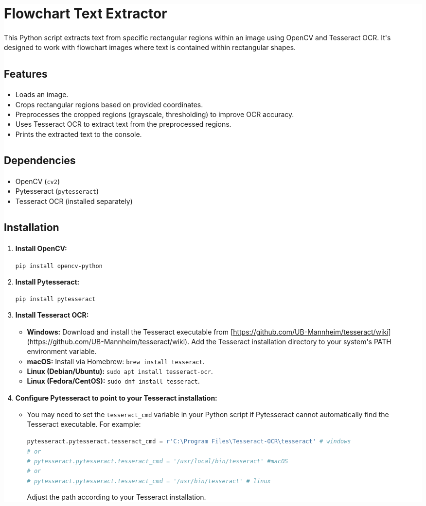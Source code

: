 
# Flowchart Text Extractor

This Python script extracts text from specific rectangular regions within an image using OpenCV and Tesseract OCR. It's designed to work with flowchart images where text is contained within rectangular shapes.

## Features

-   Loads an image.
-   Crops rectangular regions based on provided coordinates.
-   Preprocesses the cropped regions (grayscale, thresholding) to improve OCR accuracy.
-   Uses Tesseract OCR to extract text from the preprocessed regions.
-   Prints the extracted text to the console.

## Dependencies

-   OpenCV (`cv2`)
-   Pytesseract (`pytesseract`)
-   Tesseract OCR (installed separately)

## Installation

1.  **Install OpenCV:**

    ```bash
    pip install opencv-python
    ```

2.  **Install Pytesseract:**

    ```bash
    pip install pytesseract
    ```

3.  **Install Tesseract OCR:**

    -   **Windows:** Download and install the Tesseract executable from [https://github.com/UB-Mannheim/tesseract/wiki](https://github.com/UB-Mannheim/tesseract/wiki). Add the Tesseract installation directory to your system's PATH environment variable.
    -   **macOS:** Install via Homebrew: `brew install tesseract`.
    -   **Linux (Debian/Ubuntu):** `sudo apt install tesseract-ocr`.
    -   **Linux (Fedora/CentOS):** `sudo dnf install tesseract`.

4.  **Configure Pytesseract to point to your Tesseract installation:**

    -   You may need to set the `tesseract_cmd` variable in your Python script if Pytesseract cannot automatically find the Tesseract executable. For example:

        ```python
        pytesseract.pytesseract.tesseract_cmd = r'C:\Program Files\Tesseract-OCR\tesseract' # windows
        # or
        # pytesseract.pytesseract.tesseract_cmd = '/usr/local/bin/tesseract' #macOS
        # or
        # pytesseract.pytesseract.tesseract_cmd = '/usr/bin/tesseract' # linux
        ```
        Adjust the path according to your Tesseract installation.
